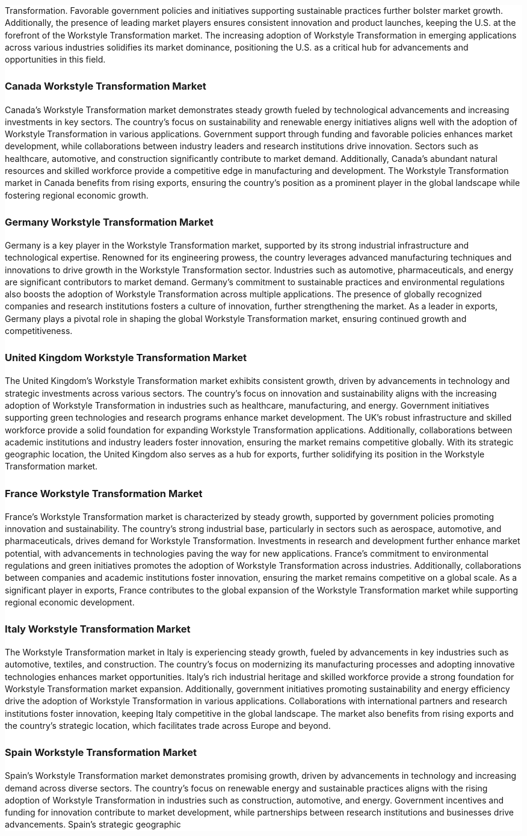 Transformation. Favorable government policies and initiatives supporting sustainable practices further bolster market growth. Additionally, the presence of leading market players ensures consistent innovation and product launches, keeping the U.S. at the forefront of the Workstyle Transformation market. The increasing adoption of Workstyle Transformation in emerging applications across various industries solidifies its market dominance, positioning the U.S. as a critical hub for advancements and opportunities in this field.</p><h3>Canada Workstyle Transformation Market</h3><p>Canada&rsquo;s Workstyle Transformation market demonstrates steady growth fueled by technological advancements and increasing investments in key sectors. The country&rsquo;s focus on sustainability and renewable energy initiatives aligns well with the adoption of Workstyle Transformation in various applications. Government support through funding and favorable policies enhances market development, while collaborations between industry leaders and research institutions drive innovation. Sectors such as healthcare, automotive, and construction significantly contribute to market demand. Additionally, Canada&rsquo;s abundant natural resources and skilled workforce provide a competitive edge in manufacturing and development. The Workstyle Transformation market in Canada benefits from rising exports, ensuring the country&rsquo;s position as a prominent player in the global landscape while fostering regional economic growth.</p><h3>Germany Workstyle Transformation Market</h3><p>Germany is a key player in the Workstyle Transformation market, supported by its strong industrial infrastructure and technological expertise. Renowned for its engineering prowess, the country leverages advanced manufacturing techniques and innovations to drive growth in the Workstyle Transformation sector. Industries such as automotive, pharmaceuticals, and energy are significant contributors to market demand. Germany&rsquo;s commitment to sustainable practices and environmental regulations also boosts the adoption of Workstyle Transformation across multiple applications. The presence of globally recognized companies and research institutions fosters a culture of innovation, further strengthening the market. As a leader in exports, Germany plays a pivotal role in shaping the global Workstyle Transformation market, ensuring continued growth and competitiveness.</p><h3>United Kingdom Workstyle Transformation Market</h3><p>The United Kingdom&rsquo;s Workstyle Transformation market exhibits consistent growth, driven by advancements in technology and strategic investments across various sectors. The country&rsquo;s focus on innovation and sustainability aligns with the increasing adoption of Workstyle Transformation in industries such as healthcare, manufacturing, and energy. Government initiatives supporting green technologies and research programs enhance market development. The UK&rsquo;s robust infrastructure and skilled workforce provide a solid foundation for expanding Workstyle Transformation applications. Additionally, collaborations between academic institutions and industry leaders foster innovation, ensuring the market remains competitive globally. With its strategic geographic location, the United Kingdom also serves as a hub for exports, further solidifying its position in the Workstyle Transformation market.</p><h3>France Workstyle Transformation Market</h3><p>France&rsquo;s Workstyle Transformation market is characterized by steady growth, supported by government policies promoting innovation and sustainability. The country&rsquo;s strong industrial base, particularly in sectors such as aerospace, automotive, and pharmaceuticals, drives demand for Workstyle Transformation. Investments in research and development further enhance market potential, with advancements in technologies paving the way for new applications. France&rsquo;s commitment to environmental regulations and green initiatives promotes the adoption of Workstyle Transformation across industries. Additionally, collaborations between companies and academic institutions foster innovation, ensuring the market remains competitive on a global scale. As a significant player in exports, France contributes to the global expansion of the Workstyle Transformation market while supporting regional economic development.</p><h3>Italy Workstyle Transformation Market</h3><p>The Workstyle Transformation market in Italy is experiencing steady growth, fueled by advancements in key industries such as automotive, textiles, and construction. The country&rsquo;s focus on modernizing its manufacturing processes and adopting innovative technologies enhances market opportunities. Italy&rsquo;s rich industrial heritage and skilled workforce provide a strong foundation for Workstyle Transformation market expansion. Additionally, government initiatives promoting sustainability and energy efficiency drive the adoption of Workstyle Transformation in various applications. Collaborations with international partners and research institutions foster innovation, keeping Italy competitive in the global landscape. The market also benefits from rising exports and the country&rsquo;s strategic location, which facilitates trade across Europe and beyond.</p><h3>Spain Workstyle Transformation Market</h3><p>Spain&rsquo;s Workstyle Transformation market demonstrates promising growth, driven by advancements in technology and increasing demand across diverse sectors. The country&rsquo;s focus on renewable energy and sustainable practices aligns with the rising adoption of Workstyle Transformation in industries such as construction, automotive, and energy. Government incentives and funding for innovation contribute to market development, while partnerships between research institutions and businesses drive advancements. Spain&rsquo;s strategic geographic